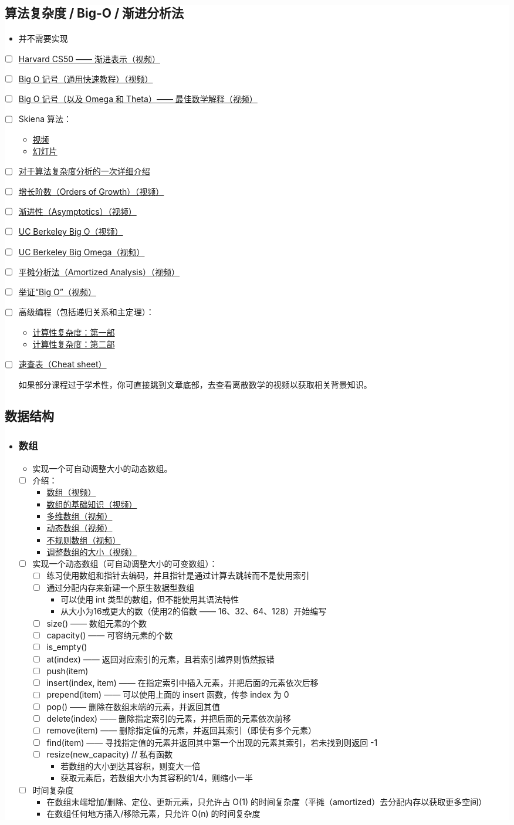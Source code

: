 ## 算法复杂度 / Big-O / 渐进分析法
- 并不需要实现
- [ ] [Harvard CS50 —— 渐进表示（视频）](https://www.youtube.com/watch?v=iOq5kSKqeR4)
- [ ] [Big O 记号（通用快速教程）（视频）](https://www.youtube.com/watch?v=V6mKVRU1evU)
- [ ] [Big O 记号（以及 Omega 和 Theta）——  最佳数学解释（视频）](https://www.youtube.com/watch?v=ei-A_wy5Yxw&index=2&list=PL1BaGV1cIH4UhkL8a9bJGG356covJ76qN)
- [ ] Skiena 算法：
    - [视频](https://www.youtube.com/watch?v=gSyDMtdPNpU&index=2&list=PLOtl7M3yp-DV69F32zdK7YJcNXpTunF2b)
    - [幻灯片](http://www3.cs.stonybrook.edu/~algorith/video-lectures/2007/lecture2.pdf)
- [ ] [对于算法复杂度分析的一次详细介绍](http://discrete.gr/complexity/)
- [ ] [增长阶数（Orders of Growth）（视频）](https://class.coursera.org/algorithmicthink1-004/lecture/59)
- [ ] [渐进性（Asymptotics）（视频）](https://class.coursera.org/algorithmicthink1-004/lecture/61)
- [ ] [UC Berkeley Big O（视频）](https://youtu.be/VIS4YDpuP98)
- [ ] [UC Berkeley Big Omega（视频）](https://youtu.be/ca3e7UVmeUc)
- [ ] [平摊分析法（Amortized Analysis）（视频）](https://www.youtube.com/watch?v=B3SpQZaAZP4&index=10&list=PL1BaGV1cIH4UhkL8a9bJGG356covJ76qN)
- [ ] [举证“Big O”（视频）](https://class.coursera.org/algorithmicthink1-004/lecture/63)
- [ ] 高级编程（包括递归关系和主定理）：
    - [计算性复杂度：第一部](https://www.topcoder.com/community/data-science/data-science-tutorials/computational-complexity-section-1/)
    - [计算性复杂度：第二部](https://www.topcoder.com/community/data-science/data-science-tutorials/computational-complexity-section-2/)
- [ ] [速查表（Cheat sheet）](http://bigocheatsheet.com/)

    如果部分课程过于学术性，你可直接跳到文章底部，去查看离散数学的视频以获取相关背景知识。

## 数据结构

- ### 数组
    - 实现一个可自动调整大小的动态数组。
    - [ ] 介绍：
        - [数组（视频）](https://www.coursera.org/learn/data-structures/lecture/OsBSF/arrays)
        - [数组的基础知识（视频）](https://www.lynda.com/Developer-Programming-Foundations-tutorials/Basic-arrays/149042/177104-4.html)
        - [多维数组（视频）](https://www.lynda.com/Developer-Programming-Foundations-tutorials/Multidimensional-arrays/149042/177105-4.html)
        - [动态数组（视频）](https://www.coursera.org/learn/data-structures/lecture/EwbnV/dynamic-arrays)
        - [不规则数组（视频）](https://www.lynda.com/Developer-Programming-Foundations-tutorials/Jagged-arrays/149042/177106-4.html)
        - [调整数组的大小（视频）](https://www.lynda.com/Developer-Programming-Foundations-tutorials/Resizable-arrays/149042/177108-4.html)
    - [ ] 实现一个动态数组（可自动调整大小的可变数组）：
        - [ ] 练习使用数组和指针去编码，并且指针是通过计算去跳转而不是使用索引
        - [ ] 通过分配内存来新建一个原生数据型数组
            - 可以使用 int 类型的数组，但不能使用其语法特性
            - 从大小为16或更大的数（使用2的倍数 —— 16、32、64、128）开始编写
        - [ ] size() —— 数组元素的个数
        - [ ] capacity() —— 可容纳元素的个数
        - [ ] is_empty()
        - [ ] at(index) —— 返回对应索引的元素，且若索引越界则愤然报错
        - [ ] push(item)
        - [ ] insert(index, item) —— 在指定索引中插入元素，并把后面的元素依次后移
        - [ ] prepend(item) —— 可以使用上面的 insert 函数，传参 index 为 0
        - [ ] pop() —— 删除在数组末端的元素，并返回其值
        - [ ] delete(index) —— 删除指定索引的元素，并把后面的元素依次前移
        - [ ] remove(item) —— 删除指定值的元素，并返回其索引（即使有多个元素）
        - [ ] find(item) —— 寻找指定值的元素并返回其中第一个出现的元素其索引，若未找到则返回 -1
        - [ ] resize(new_capacity) // 私有函数
            - 若数组的大小到达其容积，则变大一倍
            - 获取元素后，若数组大小为其容积的1/4，则缩小一半
    - [ ] 时间复杂度
        - 在数组末端增加/删除、定位、更新元素，只允许占 O(1) 的时间复杂度（平摊（amortized）去分配内存以获取更多空间）
        - 在数组任何地方插入/移除元素，只允许 O(n) 的时间复杂度